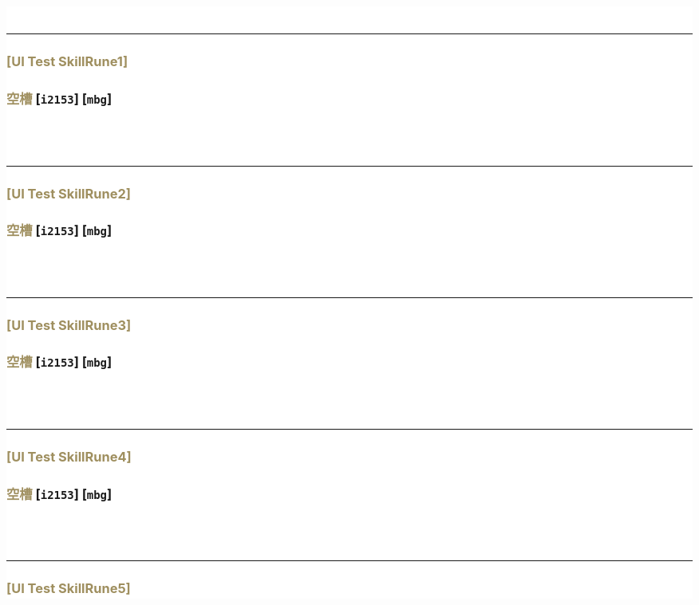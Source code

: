 <br/>


----------------------

### <font color=#9f8f5f><missing string>[UI Test SkillRune1]</font>

### <font color=#9f8f5f>空槽</font> [`i2153`] [`mbg`]

<br/>

<br/>


----------------------

### <font color=#9f8f5f><missing string>[UI Test SkillRune2]</font>

### <font color=#9f8f5f>空槽</font> [`i2153`] [`mbg`]

<br/>

<br/>


----------------------

### <font color=#9f8f5f><missing string>[UI Test SkillRune3]</font>

### <font color=#9f8f5f>空槽</font> [`i2153`] [`mbg`]

<br/>

<br/>


----------------------

### <font color=#9f8f5f><missing string>[UI Test SkillRune4]</font>

### <font color=#9f8f5f>空槽</font> [`i2153`] [`mbg`]

<br/>

<br/>


----------------------

### <font color=#9f8f5f><missing string>[UI Test SkillRune5]</font>
